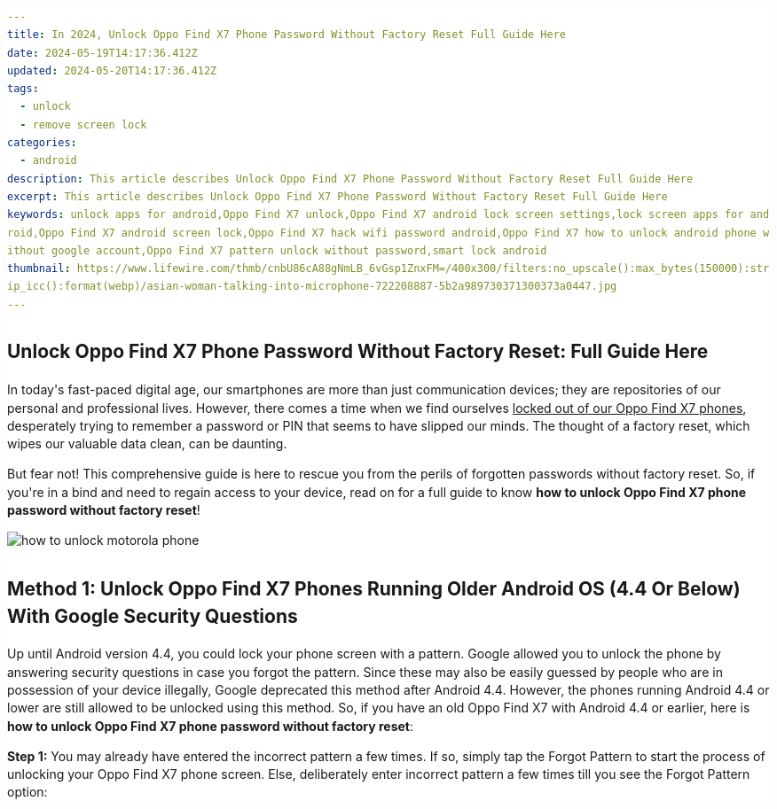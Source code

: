 ```yaml
---
title: In 2024, Unlock Oppo Find X7 Phone Password Without Factory Reset Full Guide Here
date: 2024-05-19T14:17:36.412Z
updated: 2024-05-20T14:17:36.412Z
tags: 
  - unlock
  - remove screen lock
categories:
  - android
description: This article describes Unlock Oppo Find X7 Phone Password Without Factory Reset Full Guide Here
excerpt: This article describes Unlock Oppo Find X7 Phone Password Without Factory Reset Full Guide Here
keywords: unlock apps for android,Oppo Find X7 unlock,Oppo Find X7 android lock screen settings,lock screen apps for android,Oppo Find X7 android screen lock,Oppo Find X7 hack wifi password android,Oppo Find X7 how to unlock android phone without google account,Oppo Find X7 pattern unlock without password,smart lock android
thumbnail: https://www.lifewire.com/thmb/cnbU86cA88gNmLB_6vGsp1ZnxFM=/400x300/filters:no_upscale():max_bytes(150000):strip_icc():format(webp)/asian-woman-talking-into-microphone-722208887-5b2a989730371300373a0447.jpg
---
```


## Unlock Oppo Find X7  Phone Password Without Factory Reset: Full Guide Here

In today's fast-paced digital age, our smartphones are more than just communication devices; they are repositories of our personal and professional lives. However, there comes a time when we find ourselves [locked out of our Oppo Find X7  phones](https://drfone.wondershare.com/unlock/how-to-reset-a-motorola-phone-that-is-locked.html), desperately trying to remember a password or PIN that seems to have slipped our minds. The thought of a factory reset, which wipes our valuable data clean, can be daunting.

But fear not! This comprehensive guide is here to rescue you from the perils of forgotten passwords without factory reset. So, if you're in a bind and need to regain access to your device, read on for a full guide to know **how to unlock Oppo Find X7  phone password without factory reset**!

![how to unlock motorola phone](https://images.wondershare.com/drfone/article/2022/09/full-guide-to-unlock-motorola-phones-1.jpg)

## Method 1: Unlock Oppo Find X7  Phones Running Older Android OS (4.4 Or Below) With Google Security Questions

Up until Android version 4.4, you could lock your phone screen with a pattern. Google allowed you to unlock the phone by answering security questions in case you forgot the pattern. Since these may also be easily guessed by people who are in possession of your device illegally, Google deprecated this method after Android 4.4. However, the phones running Android 4.4 or lower are still allowed to be unlocked using this method. So, if you have an old Oppo Find X7  with Android 4.4 or earlier, here is **how to unlock Oppo Find X7  phone password without factory reset**:

**Step 1:** You may already have entered the incorrect pattern a few times. If so, simply tap the Forgot Pattern to start the process of unlocking your Oppo Find X7  phone screen. Else, deliberately enter incorrect pattern a few times till you see the Forgot Pattern option:
